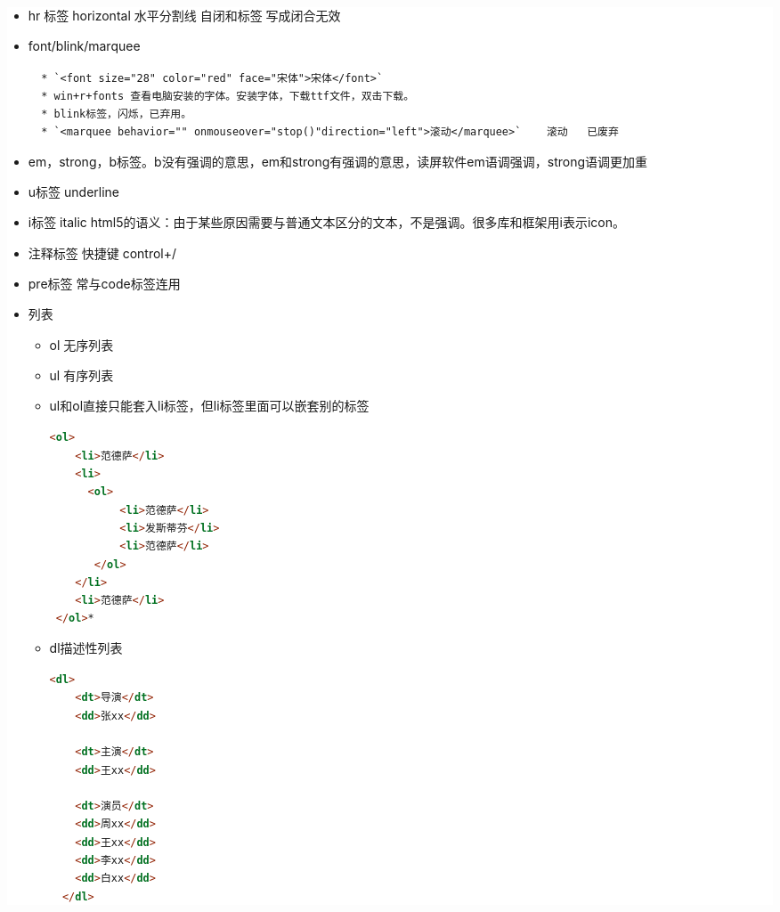 * hr 标签 horizontal 水平分割线 自闭和标签 写成闭合无效

* font/blink/marquee

		* `<font size="28" color="red" face="宋体">宋体</font>`
		* win+r+fonts 查看电脑安装的字体。安装字体，下载ttf文件，双击下载。
		* blink标签，闪烁，已弃用。
		* `<marquee behavior="" onmouseover="stop()"direction="left">滚动</marquee>`    滚动   已废弃
	
*  em，strong，b标签。b没有强调的意思，em和strong有强调的意思，读屏软件em语调强调，strong语调更加重

* u标签 underline

* i标签 italic  html5的语义：由于某些原因需要与普通文本区分的文本，不是强调。很多库和框架用i表示icon。

* 注释标签    快捷键 control+/

* pre标签   常与code标签连用

* 列表

   * ol 无序列表

   * ul 有序列表

   * ul和ol直接只能套入li标签，但li标签里面可以嵌套别的标签

     ```html
     <ol>
         <li>范德萨</li>
         <li>
           <ol>
         		<li>范德萨</li>
         		<li>发斯蒂芬</li>
         		<li>范德萨</li>
       		</ol>
         </li>
         <li>范德萨</li>
      </ol>*
     ```

   * dl描述性列表

     ``` html
     <dl>
         <dt>导演</dt>
         <dd>张xx</dd>
         
         <dt>主演</dt>
         <dd>王xx</dd>
         
         <dt>演员</dt>
         <dd>周xx</dd>
         <dd>王xx</dd>
         <dd>李xx</dd>
         <dd>白xx</dd>
       </dl>
     ```
